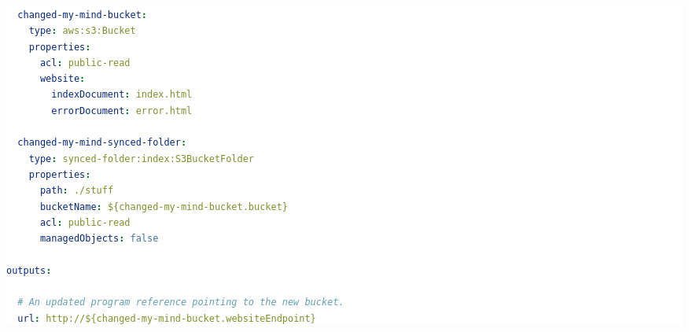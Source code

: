 ```yaml
  changed-my-mind-bucket:
    type: aws:s3:Bucket
    properties:
      acl: public-read
      website:
        indexDocument: index.html
        errorDocument: error.html

  changed-my-mind-synced-folder:
    type: synced-folder:index:S3BucketFolder
    properties:
      path: ./stuff
      bucketName: ${changed-my-mind-bucket.bucket}
      acl: public-read
      managedObjects: false

outputs:

  # An updated program reference pointing to the new bucket.
  url: http://${changed-my-mind-bucket.websiteEndpoint}
```
